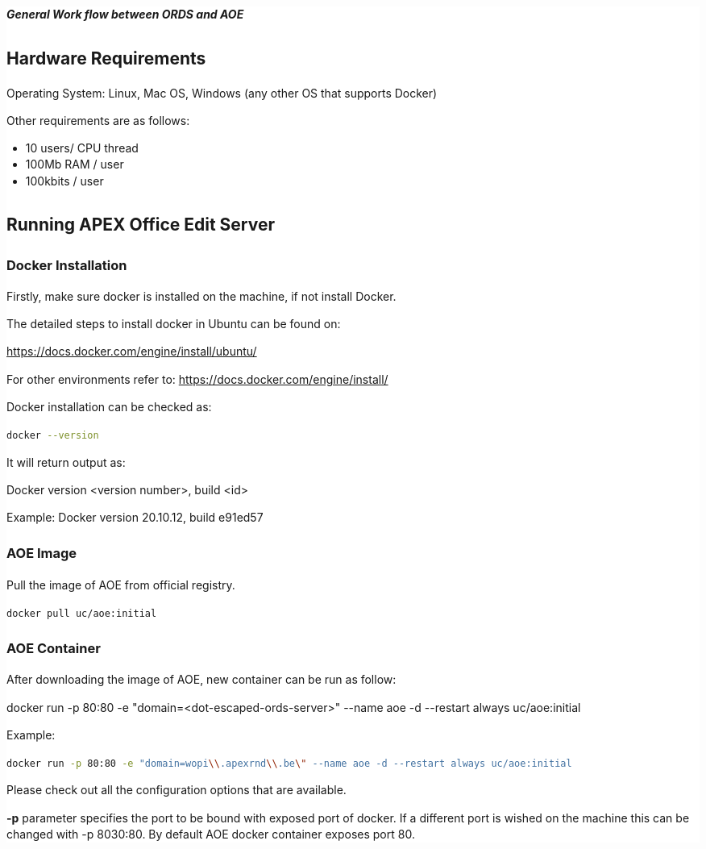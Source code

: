 ***General Work flow between ORDS and AOE***


## Hardware Requirements

Operating System: Linux, Mac OS, Windows (any other OS that supports Docker)

Other requirements are as follows:

- 10 users/ CPU thread
- 100Mb RAM / user
- 100kbits / user

## Running APEX Office Edit Server

### Docker Installation

Firstly, make sure docker is installed on the machine, if not install Docker.

The detailed steps to install docker in Ubuntu can be found on:

<https://docs.docker.com/engine/install/ubuntu/>

For other environments refer to: <https://docs.docker.com/engine/install/>

Docker installation can be checked as:

```sh
docker --version
```

It will return output as:

Docker version \<version number\>, build \<id\>

Example: Docker version 20.10.12, build e91ed57

### AOE Image

Pull the image of AOE from official registry.
```sh
docker pull uc/aoe:initial
```

### AOE Container

After downloading the image of AOE, new container can be run as follow:

docker run -p 80:80 -e \"domain=\<dot-escaped-ords-server\>\" \--name aoe -d \--restart always uc/aoe:initial

Example:
```sh
docker run -p 80:80 -e "domain=wopi\\.apexrnd\\.be\" --name aoe -d --restart always uc/aoe:initial
```

Please check out all the configuration options that are available.

**-p** parameter specifies the port to be bound with exposed port of
docker. If a different port is wished on the machine this can be changed
with -p 8030:80. By default AOE docker container exposes port 80.
